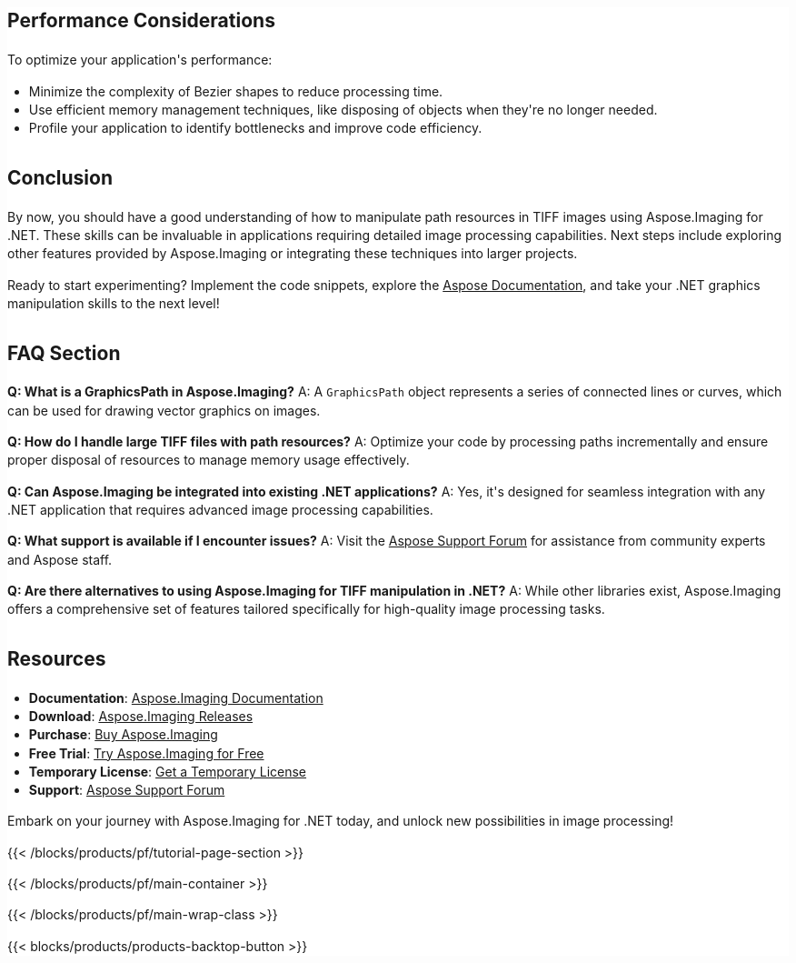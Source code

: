 ## Performance Considerations
To optimize your application's performance:

- Minimize the complexity of Bezier shapes to reduce processing time.
- Use efficient memory management techniques, like disposing of objects when they're no longer needed.
- Profile your application to identify bottlenecks and improve code efficiency.

## Conclusion
By now, you should have a good understanding of how to manipulate path resources in TIFF images using Aspose.Imaging for .NET. These skills can be invaluable in applications requiring detailed image processing capabilities. Next steps include exploring other features provided by Aspose.Imaging or integrating these techniques into larger projects.

Ready to start experimenting? Implement the code snippets, explore the [Aspose Documentation](https://reference.aspose.com/imaging/net/), and take your .NET graphics manipulation skills to the next level!

## FAQ Section

**Q: What is a GraphicsPath in Aspose.Imaging?**
A: A `GraphicsPath` object represents a series of connected lines or curves, which can be used for drawing vector graphics on images.

**Q: How do I handle large TIFF files with path resources?**
A: Optimize your code by processing paths incrementally and ensure proper disposal of resources to manage memory usage effectively.

**Q: Can Aspose.Imaging be integrated into existing .NET applications?**
A: Yes, it's designed for seamless integration with any .NET application that requires advanced image processing capabilities.

**Q: What support is available if I encounter issues?**
A: Visit the [Aspose Support Forum](https://forum.aspose.com/c/imaging/10) for assistance from community experts and Aspose staff.

**Q: Are there alternatives to using Aspose.Imaging for TIFF manipulation in .NET?**
A: While other libraries exist, Aspose.Imaging offers a comprehensive set of features tailored specifically for high-quality image processing tasks.

## Resources
- **Documentation**: [Aspose.Imaging Documentation](https://reference.aspose.com/imaging/net/)
- **Download**: [Aspose.Imaging Releases](https://releases.aspose.com/imaging/net/)
- **Purchase**: [Buy Aspose.Imaging](https://purchase.aspose.com/buy)
- **Free Trial**: [Try Aspose.Imaging for Free](https://releases.aspose.com/imaging/net/)
- **Temporary License**: [Get a Temporary License](https://purchase.aspose.com/temporary-license/)
- **Support**: [Aspose Support Forum](https://forum.aspose.com/c/imaging/10)

Embark on your journey with Aspose.Imaging for .NET today, and unlock new possibilities in image processing!

{{< /blocks/products/pf/tutorial-page-section >}}

{{< /blocks/products/pf/main-container >}}

{{< /blocks/products/pf/main-wrap-class >}}

{{< blocks/products/products-backtop-button >}}